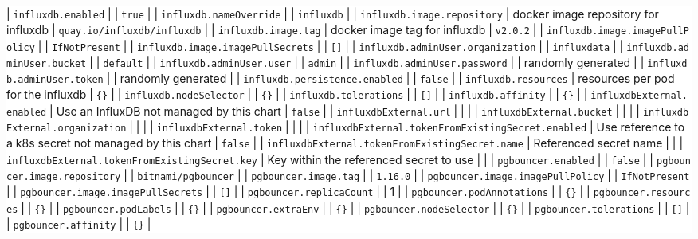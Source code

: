 | `influxdb.enabled`                                 |                                                                | `true`                         |
| `influxdb.nameOverride`                            |                                                                | `influxdb`                     |
| `influxdb.image.repository`                        | docker image repository for influxdb                           | `quay.io/influxdb/influxdb`    |
| `influxdb.image.tag`                               | docker image tag for influxdb                                  | `v2.0.2`                       |
| `influxdb.image.imagePullPolicy`                   |                                                                | `IfNotPresent`                 |
| `influxdb.image.imagePullSecrets`                  |                                                                | `[]`                           |
| `influxdb.adminUser.organization`                  |                                                                | `influxdata`                   |
| `influxdb.adminUser.bucket`                        |                                                                | `default`                      |
| `influxdb.adminUser.user`                          |                                                                | `admin`                        |
| `influxdb.adminUser.password`                      |                                                                | randomly generated             |
| `influxdb.adminUser.token`                         |                                                                | randomly generated             |
| `influxdb.persistence.enabled`                     |                                                                | `false`                        |
| `influxdb.resources`                               | resources per pod for the influxdb                             | `{}`                           |
| `influxdb.nodeSelector`                            |                                                                | `{}`                           |
| `influxdb.tolerations`                             |                                                                | `[]`                           |
| `influxdb.affinity`                                |                                                                | `{}`                           |
| `influxdbExternal.enabled`                         | Use an InfluxDB not managed by this chart                      | `false`                        |
| `influxdbExternal.url`                             |                                                                |                                |
| `influxdbExternal.bucket`                          |                                                                |                                |
| `influxdbExternal.organization`                    |                                                                |                                |
| `influxdbExternal.token`                           |                                                                |                                |
| `influxdbExternal.tokenFromExistingSecret.enabled` | Use reference to a k8s secret not managed by this chart        | `false`                        |
| `influxdbExternal.tokenFromExistingSecret.name`    | Referenced secret name                                         |                                |
| `influxdbExternal.tokenFromExistingSecret.key`     | Key within the referenced secret to use                        |                                |
| `pgbouncer.enabled`                                |                                                                | `false`                        |
| `pgbouncer.image.repository`                       |                                                                | `bitnami/pgbouncer`            |
| `pgbouncer.image.tag`                              |                                                                | `1.16.0`                       |
| `pgbouncer.image.imagePullPolicy`                  |                                                                | `IfNotPresent`                 |
| `pgbouncer.image.imagePullSecrets`                 |                                                                | `[]`                           |
| `pgbouncer.replicaCount`                           |                                                                | 1                              |
| `pgbouncer.podAnnotations`                         |                                                                | `{}`                           |
| `pgbouncer.resources`                              |                                                                | `{}`                           |
| `pgbouncer.podLabels`                              |                                                                | `{}`                           |
| `pgbouncer.extraEnv`                               |                                                                | `{}`                           |
| `pgbouncer.nodeSelector`                           |                                                                | `{}`                           |
| `pgbouncer.tolerations`                            |                                                                | `[]`                           |
| `pgbouncer.affinity`                               |                                                                | `{}`                           |